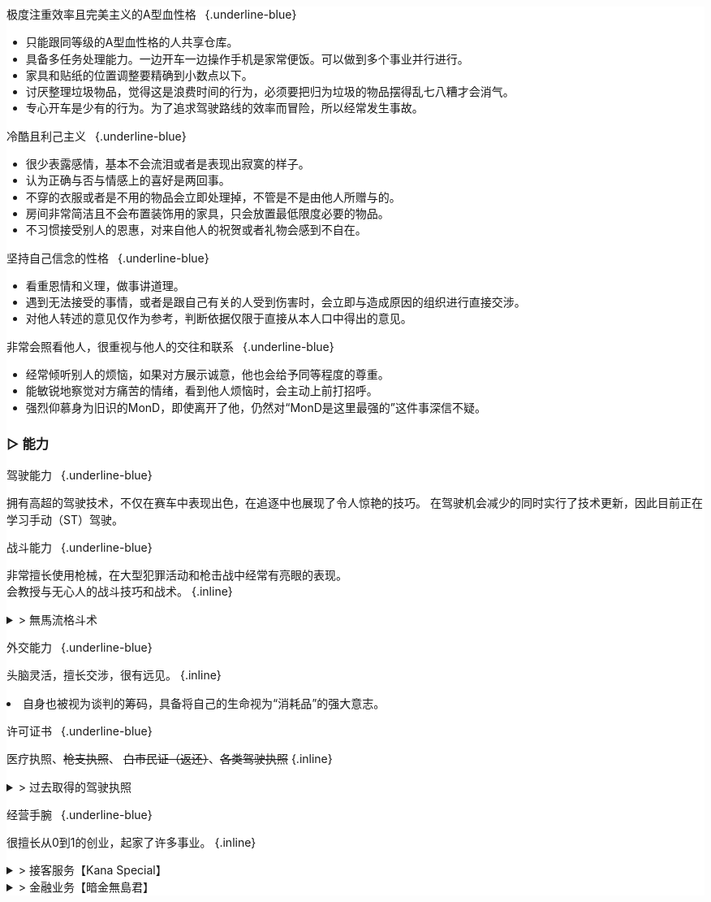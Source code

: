 极度注重效率且完美主义的A型血性格&ensp; {.underline-blue}

- 只能跟同等级的A型血性格的人共享仓库。
- 具备多任务处理能力。一边开车一边操作手机是家常便饭。可以做到多个事业并行进行。 
- 家具和贴纸的位置调整要精确到小数点以下。
- 讨厌整理垃圾物品，觉得这是浪费时间的行为，必须要把归为垃圾的物品摆得乱七八糟才会消气。
- 专心开车是少有的行为。为了追求驾驶路线的效率而冒险，所以经常发生事故。

冷酷且利己主义&ensp; {.underline-blue}
- 很少表露感情，基本不会流泪或者是表现出寂寞的样子。
- 认为正确与否与情感上的喜好是两回事。
- 不穿的衣服或者是不用的物品会立即处理掉，不管是不是由他人所赠与的。
- 房间非常简洁且不会布置装饰用的家具，只会放置最低限度必要的物品。
- 不习惯接受别人的恩惠，对来自他人的祝贺或者礼物会感到不自在。

坚持自己信念的性格&ensp; {.underline-blue}
- 看重恩情和义理，做事讲道理。
- 遇到无法接受的事情，或者是跟自己有关的人受到伤害时，会立即与造成原因的组织进行直接交涉。
- 对他人转述的意见仅作为参考，判断依据仅限于直接从本人口中得出的意见。

非常会照看他人，很重视与他人的交往和联系&ensp; {.underline-blue}
- 经常倾听别人的烦恼，如果对方展示诚意，他也会给予同等程度的尊重。
- 能敏锐地察觉对方痛苦的情绪，看到他人烦恼时，会主动上前打招呼。
- 强烈仰慕身为旧识的MonD，即使离开了他，仍然对“MonD是这里最强的”这件事深信不疑。

### <span class="text-bg-blue"> ▷ 能力&emsp;&emsp;&emsp;&emsp;&emsp;&emsp;&emsp;&emsp;&emsp;&emsp;&emsp;&emsp;&emsp;&emsp; </span>

驾驶能力&ensp; {.underline-blue}

拥有高超的驾驶技术，不仅在赛车中表现出色，在追逐中也展现了令人惊艳的技巧。
在驾驶机会减少的同时实行了技术更新，因此目前正在学习手动（ST）驾驶。

战斗能力&ensp; {.underline-blue}

非常擅长使用枪械，在大型犯罪活动和枪击战中经常有亮眼的表现。<br>
会教授与无心人的战斗技巧和战术。 {.inline}
<details><summary style class="details-title">> 無馬流格斗术</summary></details>

外交能力&ensp; {.underline-blue}

头脑灵活，擅长交涉，很有远见。 {.inline}
<li>自身也被视为谈判的筹码，具备将自己的生命视为“消耗品”的强大意志。</li>


许可证书&ensp; {.underline-blue}

医疗执照、~~枪支执照~~、 ~~白市民证（返还）~~、~~各类驾驶执照~~ {.inline}
<details><summary style class="details-title">> 过去取得的驾驶执照</summary></details>

经营手腕&ensp; {.underline-blue}

很擅长从0到1的创业，起家了许多事业。 {.inline}
<details><summary style class="details-title">> 接客服务【Kana Special】</summary></details>

<details><summary style class="details-title">> 金融业务【暗金無島君】</summary></details>
